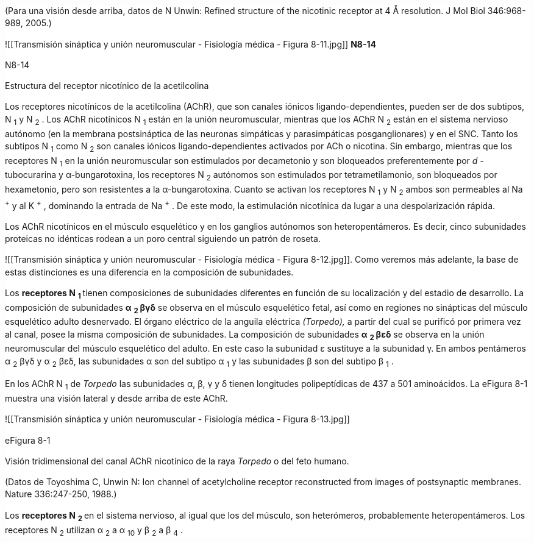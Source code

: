 (Para una visión desde arriba, datos de N Unwin: Refined structure of the nicotinic receptor at 4 Å resolution. J Mol Biol 346:968-989, 2005.) 

![[Transmisión sináptica y unión neuromuscular - Fisiología médica - Figura 8-11.jpg]] **N8-14**

N8-14

Estructura del receptor nicotínico de la acetilcolina

Los receptores nicotínicos de la acetilcolina (AChR), que son canales iónicos ligando-dependientes, pueden ser de dos subtipos, N <sub>1</sub> y N <sub>2</sub> . Los AChR nicotínicos N <sub>1</sub> están en la unión neuromuscular, mientras que los AChR N <sub>2</sub> están en el sistema nervioso autónomo (en la membrana postsináptica de las neuronas simpáticas y parasimpáticas posganglionares) y en el SNC. Tanto los subtipos N <sub>1</sub> como N <sub>2</sub> son canales iónicos ligando-dependientes activados por ACh o nicotina. Sin embargo, mientras que los receptores N <sub>1</sub> en la unión neuromuscular son estimulados por decametonio y son bloqueados preferentemente por _d_ -tubocurarina y α-bungarotoxina, los receptores N <sub>2</sub> autónomos son estimulados por tetrametilamonio, son bloqueados por hexametonio, pero son resistentes a la α-bungarotoxina. Cuanto se activan los receptores N <sub>1</sub> y N <sub>2</sub> ambos son permeables al Na <sup>+</sup> y al K <sup>+</sup> , dominando la entrada de Na <sup>+</sup> . De este modo, la estimulación nicotínica da lugar a una despolarización rápida.

Los AChR nicotínicos en el músculo esquelético y en los ganglios autónomos son heteropentámeros. Es decir, cinco subunidades proteicas no idénticas rodean a un poro central siguiendo un patrón de roseta. 

![[Transmisión sináptica y unión neuromuscular - Fisiología médica - Figura 8-12.jpg]]. Como veremos más adelante, la base de estas distinciones es una diferencia en la composición de subunidades.

Los **receptores N** <sub><b> 1 </b></sub> tienen composiciones de subunidades diferentes en función de su localización y del estadio de desarrollo. La composición de subunidades **α** <sub><b> 2 </b></sub> **βγδ** se observa en el músculo esquelético fetal, así como en regiones no sinápticas del músculo esquelético adulto desnervado. El órgano eléctrico de la anguila eléctrica _(Torpedo),_ a partir del cual se purificó por primera vez al canal, posee la misma composición de subunidades. La composición de subunidades **α** <sub><b> 2 </b></sub> **βɛδ** se observa en la unión neuromuscular del músculo esquelético del adulto. En este caso la subunidad ɛ sustituye a la subunidad γ. En ambos pentámeros α <sub>2</sub> βγδ y α <sub>2</sub> βɛδ, las subunidades α son del subtipo α <sub>1</sub> y las subunidades β son del subtipo β <sub>1</sub> .

En los AChR N <sub>1</sub> de _Torpedo_ las subunidades α, β, γ y δ tienen longitudes polipeptídicas de 437 a 501 aminoácidos. La eFigura 8-1 muestra una visión lateral y desde arriba de este AChR.



![[Transmisión sináptica y unión neuromuscular - Fisiología médica - Figura 8-13.jpg]]

eFigura 8-1

Visión tridimensional del canal AChR nicotínico de la raya _Torpedo_ o del feto humano.

(Datos de Toyoshima C, Unwin N: Ion channel of acetylcholine receptor reconstructed from images of postsynaptic membranes. Nature 336:247-250, 1988.)

Los **receptores N** <sub><b> 2 </b></sub> en el sistema nervioso, al igual que los del músculo, son heterómeros, probablemente heteropentámeros. Los receptores N <sub>2</sub> utilizan α <sub>2</sub> a α <sub>10</sub> y β <sub>2</sub> a β <sub>4</sub> .
